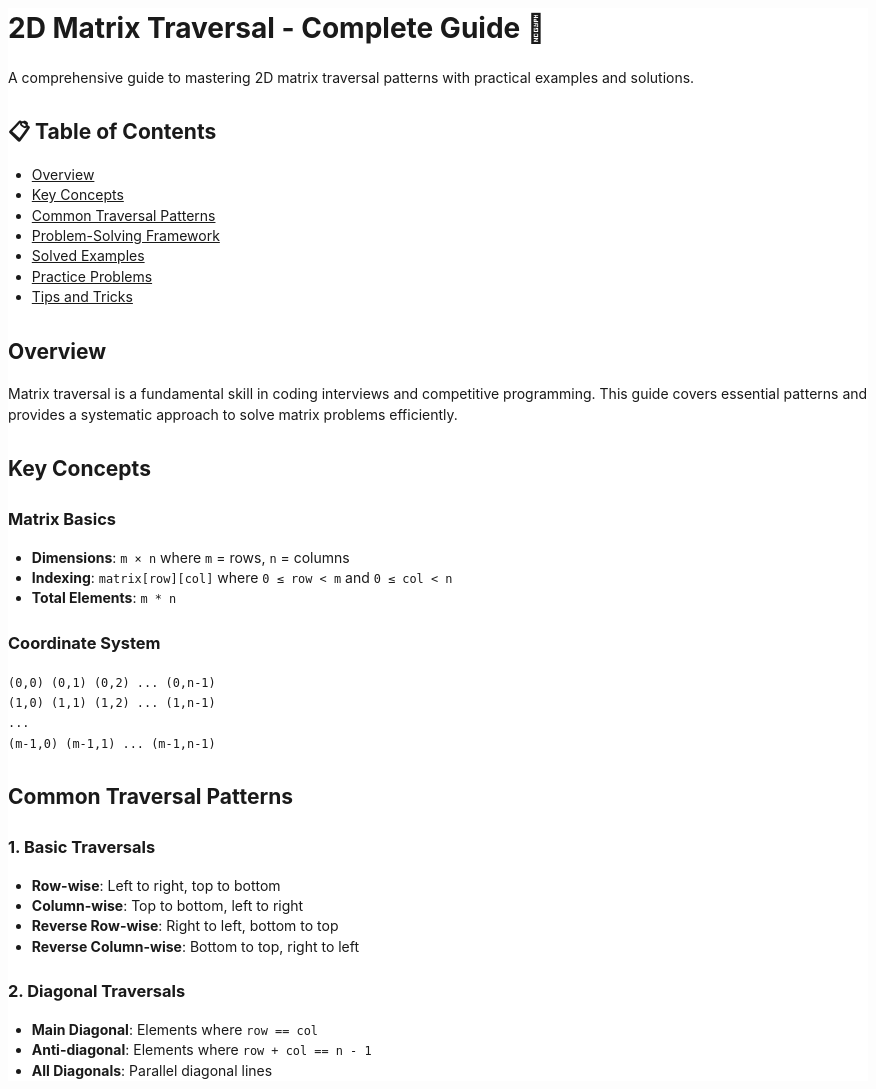 # 2D Matrix Traversal - Complete Guide 🧭

A comprehensive guide to mastering 2D matrix traversal patterns with practical examples and solutions.

## 📋 Table of Contents

- [Overview](#overview)
- [Key Concepts](#key-concepts)
- [Common Traversal Patterns](#common-traversal-patterns)
- [Problem-Solving Framework](#problem-solving-framework)
- [Solved Examples](#solved-examples)
- [Practice Problems](#practice-problems)
- [Tips and Tricks](#tips-and-tricks)

## Overview

Matrix traversal is a fundamental skill in coding interviews and competitive programming. This guide covers essential patterns and provides a systematic approach to solve matrix problems efficiently.

## Key Concepts

### Matrix Basics
- **Dimensions**: `m × n` where `m` = rows, `n` = columns
- **Indexing**: `matrix[row][col]` where `0 ≤ row < m` and `0 ≤ col < n`
- **Total Elements**: `m * n`

### Coordinate System
```
(0,0) (0,1) (0,2) ... (0,n-1)
(1,0) (1,1) (1,2) ... (1,n-1)
...
(m-1,0) (m-1,1) ... (m-1,n-1)
```

## Common Traversal Patterns

### 1. Basic Traversals
- **Row-wise**: Left to right, top to bottom
- **Column-wise**: Top to bottom, left to right
- **Reverse Row-wise**: Right to left, bottom to top
- **Reverse Column-wise**: Bottom to top, right to left

### 2. Diagonal Traversals
- **Main Diagonal**: Elements where `row == col`
- **Anti-diagonal**: Elements where `row + col == n - 1`
- **All Diagonals**: Parallel diagonal lines
